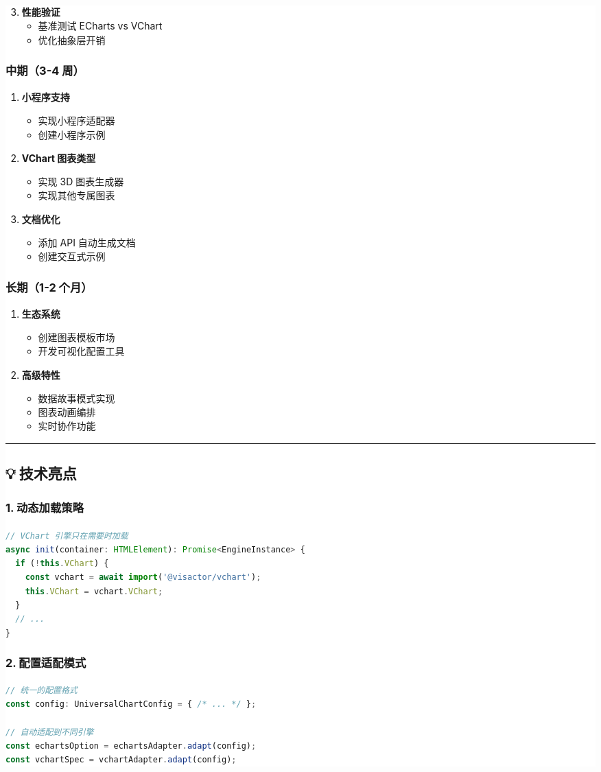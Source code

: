 3. **性能验证**
   - 基准测试 ECharts vs VChart
   - 优化抽象层开销

### 中期（3-4 周）

1. **小程序支持**
   - 实现小程序适配器
   - 创建小程序示例

2. **VChart 图表类型**
   - 实现 3D 图表生成器
   - 实现其他专属图表

3. **文档优化**
   - 添加 API 自动生成文档
   - 创建交互式示例

### 长期（1-2 个月）

1. **生态系统**
   - 创建图表模板市场
   - 开发可视化配置工具

2. **高级特性**
   - 数据故事模式实现
   - 图表动画编排
   - 实时协作功能

---

## 💡 技术亮点

### 1. 动态加载策略

```typescript
// VChart 引擎只在需要时加载
async init(container: HTMLElement): Promise<EngineInstance> {
  if (!this.VChart) {
    const vchart = await import('@visactor/vchart');
    this.VChart = vchart.VChart;
  }
  // ...
}
```

### 2. 配置适配模式

```typescript
// 统一的配置格式
const config: UniversalChartConfig = { /* ... */ };

// 自动适配到不同引擎
const echartsOption = echartsAdapter.adapt(config);
const vchartSpec = vchartAdapter.adapt(config);
```

